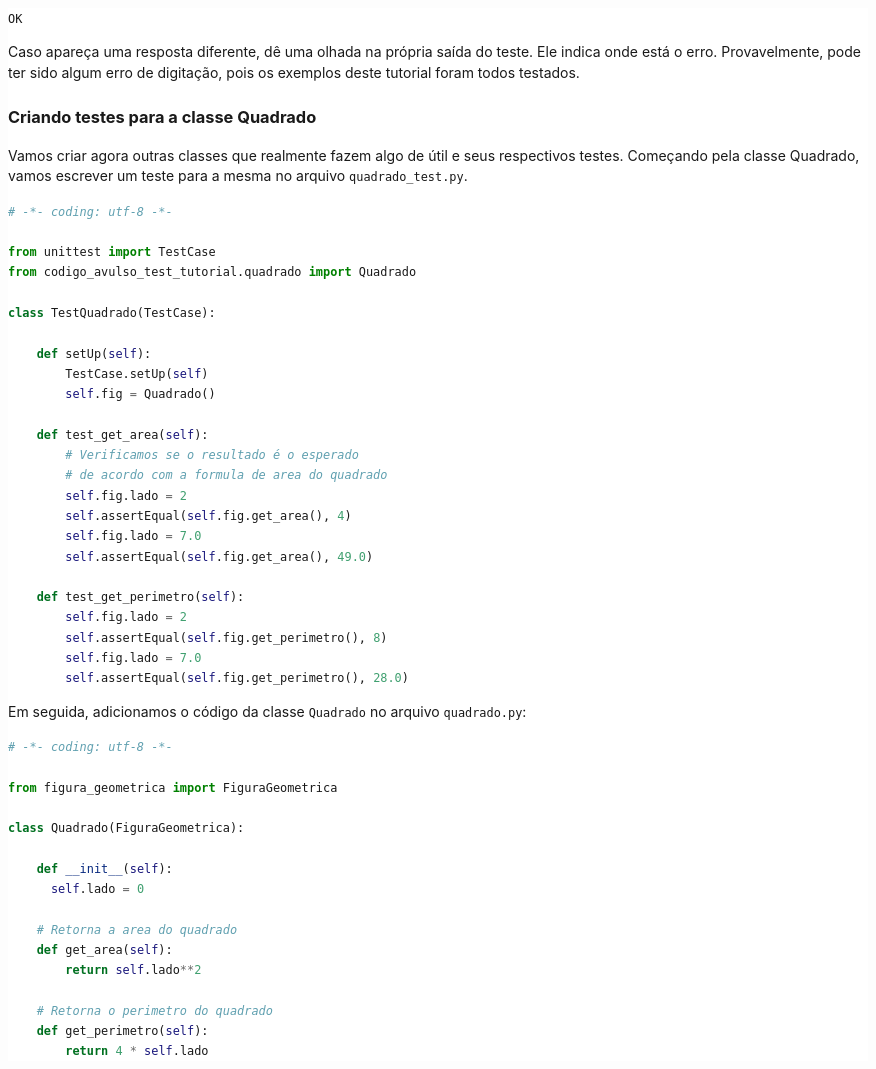```
OK
```

Caso apareça uma resposta diferente, dê uma olhada na própria saída do teste. Ele indica onde está o erro. Provavelmente, pode ter sido algum erro de digitação, pois os exemplos deste tutorial foram todos testados.

### Criando testes para a classe Quadrado

Vamos criar agora outras classes que realmente fazem algo de útil e seus respectivos testes. Começando pela classe Quadrado, vamos escrever um teste para a mesma no arquivo `quadrado_test.py`.

```python
# -*- coding: utf-8 -*-

from unittest import TestCase
from codigo_avulso_test_tutorial.quadrado import Quadrado

class TestQuadrado(TestCase):

    def setUp(self):
        TestCase.setUp(self)
        self.fig = Quadrado()

    def test_get_area(self):
        # Verificamos se o resultado é o esperado
        # de acordo com a formula de area do quadrado
        self.fig.lado = 2
        self.assertEqual(self.fig.get_area(), 4)
        self.fig.lado = 7.0
        self.assertEqual(self.fig.get_area(), 49.0)

    def test_get_perimetro(self):
        self.fig.lado = 2
        self.assertEqual(self.fig.get_perimetro(), 8)
        self.fig.lado = 7.0
        self.assertEqual(self.fig.get_perimetro(), 28.0)

```

Em seguida, adicionamos o código da classe `Quadrado` no arquivo `quadrado.py`:

```python
# -*- coding: utf-8 -*-

from figura_geometrica import FiguraGeometrica

class Quadrado(FiguraGeometrica):

    def __init__(self):
      self.lado = 0

    # Retorna a area do quadrado
    def get_area(self):
        return self.lado**2

    # Retorna o perimetro do quadrado
    def get_perimetro(self):
        return 4 * self.lado

```
